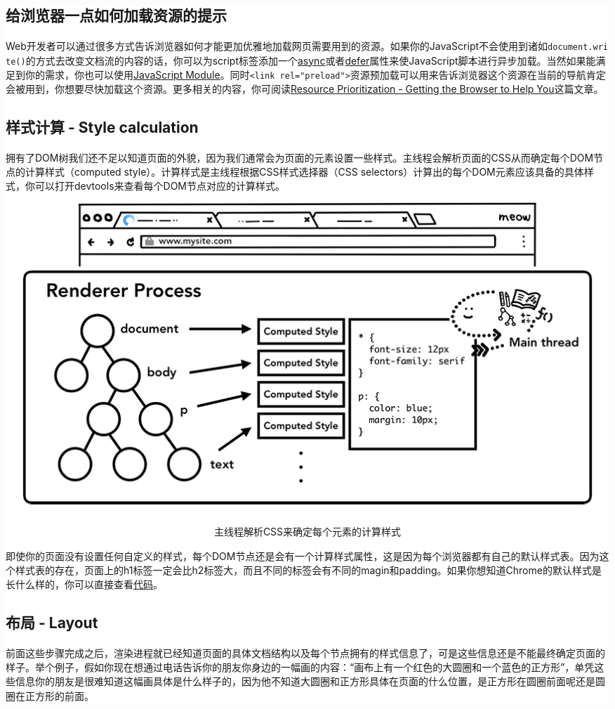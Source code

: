 ## 给浏览器一点如何加载资源的提示
Web开发者可以通过很多方式告诉浏览器如何才能更加优雅地加载网页需要用到的资源。如果你的JavaScript不会使用到诸如`document.write()`的方式去改变文档流的内容的话，你可以为script标签添加一个[async](https://developer.mozilla.org/en-US/docs/Web/HTML/Element/script#attr-async)或者[defer](https://developer.mozilla.org/en-US/docs/Web/HTML/Element/script#attr-defer)属性来使JavaScript脚本进行异步加载。当然如果能满足到你的需求，你也可以使用[JavaScript Module](https://developers.google.com/web/fundamentals/primers/modules)。同时`<link rel="preload">`资源预加载可以用来告诉浏览器这个资源在当前的导航肯定会被用到，你想要尽快加载这个资源。更多相关的内容，你可阅读[Resource Prioritization - Getting the Browser to Help You](https://developers.google.com/web/fundamentals/performance/resource-prioritization)这篇文章。

## 样式计算 - Style calculation
拥有了DOM树我们还不足以知道页面的外貌，因为我们通常会为页面的元素设置一些样式。主线程会解析页面的CSS从而确定每个DOM节点的计算样式（computed style）。计算样式是主线程根据CSS样式选择器（CSS selectors）计算出的每个DOM元素应该具备的具体样式，你可以打开devtools来查看每个DOM节点对应的计算样式。
![](/images/chrome/computedstyle.png)
<p align="center">主线程解析CSS来确定每个元素的计算样式</p>

即使你的页面没有设置任何自定义的样式，每个DOM节点还是会有一个计算样式属性，这是因为每个浏览器都有自己的默认样式表。因为这个样式表的存在，页面上的h1标签一定会比h2标签大，而且不同的标签会有不同的magin和padding。如果你想知道Chrome的默认样式是长什么样的，你可以直接查看[代码](https://cs.chromium.org/chromium/src/third_party/blink/renderer/core/html/resources/html.css)。

## 布局 - Layout
前面这些步骤完成之后，渲染进程就已经知道页面的具体文档结构以及每个节点拥有的样式信息了，可是这些信息还是不能最终确定页面的样子。举个例子，假如你现在想通过电话告诉你的朋友你身边的一幅画的内容：“画布上有一个红色的大圆圈和一个蓝色的正方形”，单凭这些信息你的朋友是很难知道这幅画具体是什么样子的，因为他不知道大圆圈和正方形具体在页面的什么位置，是正方形在圆圈前面呢还是圆圈在正方形的前面。